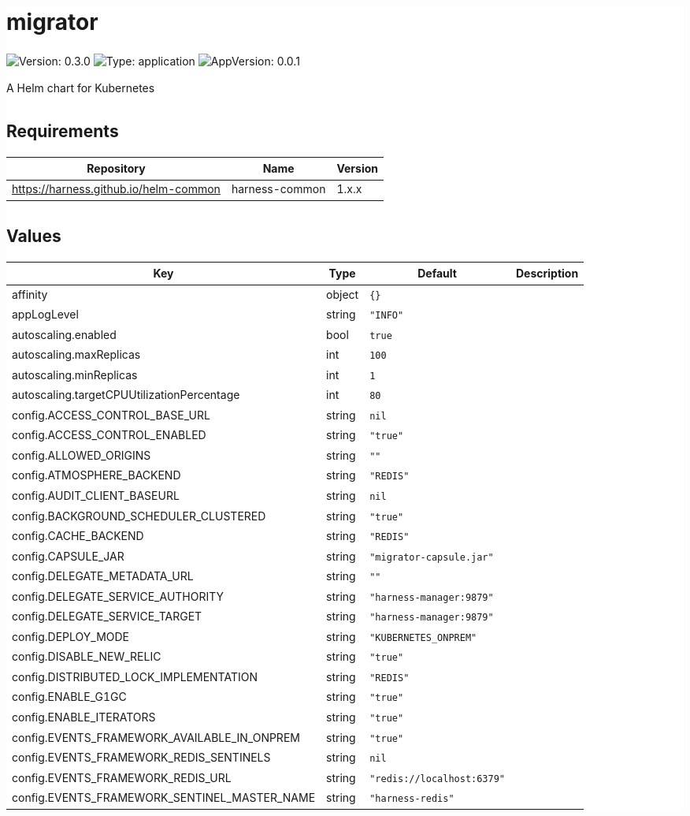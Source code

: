 # migrator

![Version: 0.3.0](https://img.shields.io/badge/Version-0.3.0-informational?style=flat-square) ![Type: application](https://img.shields.io/badge/Type-application-informational?style=flat-square) ![AppVersion: 0.0.1](https://img.shields.io/badge/AppVersion-0.0.1-informational?style=flat-square)

A Helm chart for Kubernetes

## Requirements

| Repository | Name | Version |
|------------|------|---------|
| https://harness.github.io/helm-common | harness-common | 1.x.x |

## Values

| Key | Type | Default | Description |
|-----|------|---------|-------------|
| affinity | object | `{}` |  |
| appLogLevel | string | `"INFO"` |  |
| autoscaling.enabled | bool | `true` |  |
| autoscaling.maxReplicas | int | `100` |  |
| autoscaling.minReplicas | int | `1` |  |
| autoscaling.targetCPUUtilizationPercentage | int | `80` |  |
| config.ACCESS_CONTROL_BASE_URL | string | `nil` |  |
| config.ACCESS_CONTROL_ENABLED | string | `"true"` |  |
| config.ALLOWED_ORIGINS | string | `""` |  |
| config.ATMOSPHERE_BACKEND | string | `"REDIS"` |  |
| config.AUDIT_CLIENT_BASEURL | string | `nil` |  |
| config.BACKGROUND_SCHEDULER_CLUSTERED | string | `"true"` |  |
| config.CACHE_BACKEND | string | `"REDIS"` |  |
| config.CAPSULE_JAR | string | `"migrator-capsule.jar"` |  |
| config.DELEGATE_METADATA_URL | string | `""` |  |
| config.DELEGATE_SERVICE_AUTHORITY | string | `"harness-manager:9879"` |  |
| config.DELEGATE_SERVICE_TARGET | string | `"harness-manager:9879"` |  |
| config.DEPLOY_MODE | string | `"KUBERNETES_ONPREM"` |  |
| config.DISABLE_NEW_RELIC | string | `"true"` |  |
| config.DISTRIBUTED_LOCK_IMPLEMENTATION | string | `"REDIS"` |  |
| config.ENABLE_G1GC | string | `"true"` |  |
| config.ENABLE_ITERATORS | string | `"true"` |  |
| config.EVENTS_FRAMEWORK_AVAILABLE_IN_ONPREM | string | `"true"` |  |
| config.EVENTS_FRAMEWORK_REDIS_SENTINELS | string | `nil` |  |
| config.EVENTS_FRAMEWORK_REDIS_URL | string | `"redis://localhost:6379"` |  |
| config.EVENTS_FRAMEWORK_SENTINEL_MASTER_NAME | string | `"harness-redis"` |  |